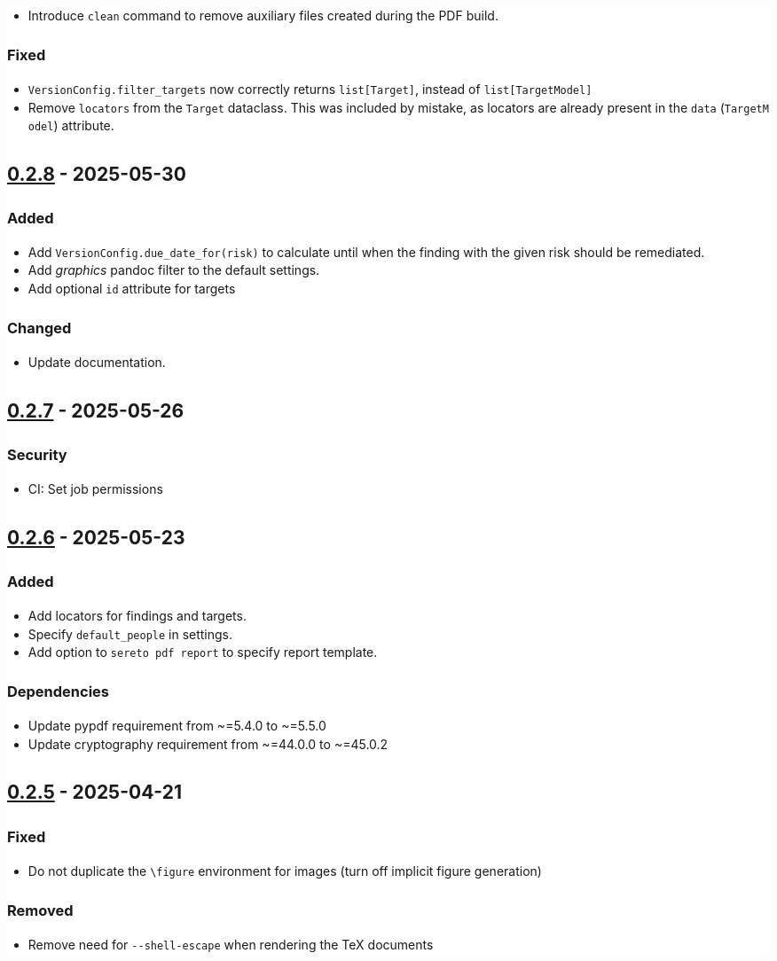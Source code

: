 - Introduce `clean` command to remove auxiliary files created during the PDF build.

### Fixed

- `VersionConfig.filter_targets` now correctly returns `list[Target]`, instead of `list[TargetModel]`
- Remove `locators` from the `Target` dataclass. This was included by mistake, as locators are already present in the `data` (`TargetModel`) attribute.

## [0.2.8] - 2025-05-30

### Added

- Add `VersionConfig.due_date_for(risk)` to calculate until when the finding with the given risk should be remediated.
- Add *graphics* pandoc filter to the default settings.
- Add optional `id` attribute for targets

### Changed

- Update documentation.

## [0.2.7] - 2025-05-26

### Security

- CI: Set job permissions

## [0.2.6] - 2025-05-23

### Added

- Add locators for findings and targets.
- Specify `default_people` in settings.
- Add option to `sereto pdf report` to specify report template.

### Dependencies

- Update pypdf requirement from ~=5.4.0 to ~=5.5.0
- Update cryptography requirement from ~=44.0.0 to ~=45.0.2

## [0.2.5] - 2025-04-21

### Fixed

- Do not duplicate the `\figure` environment for images (turn off implicit figure generation)

### Removed

- Remove need for `--shell-escape` when rendering the TeX documents


[unreleased]: https://github.com/s3r3t0/sereto/compare/v0.4.1...HEAD
[0.4.1]: https://github.com/s3r3t0/sereto/compare/v0.4.0...v0.4.1
[0.4.0]: https://github.com/s3r3t0/sereto/compare/v0.3.8...v0.4.0
[0.3.8]: https://github.com/s3r3t0/sereto/compare/v0.3.7...v0.3.8
[0.3.7]: https://github.com/s3r3t0/sereto/compare/v0.3.6...v0.3.7
[0.3.6]: https://github.com/s3r3t0/sereto/compare/v0.3.5...v0.3.6
[0.3.5]: https://github.com/s3r3t0/sereto/compare/v0.3.4...v0.3.5
[0.3.4]: https://github.com/s3r3t0/sereto/compare/v0.3.3...v0.3.4
[0.3.3]: https://github.com/s3r3t0/sereto/compare/v0.3.2...v0.3.3
[0.3.2]: https://github.com/s3r3t0/sereto/compare/v0.3.1...v0.3.2
[0.3.1]: https://github.com/s3r3t0/sereto/compare/v0.3.0...v0.3.1
[0.3.0]: https://github.com/s3r3t0/sereto/compare/v0.2.9...v0.3.0
[0.2.9]: https://github.com/s3r3t0/sereto/compare/v0.2.8...v0.2.9
[0.2.8]: https://github.com/s3r3t0/sereto/compare/v0.2.7...v0.2.8
[0.2.7]: https://github.com/s3r3t0/sereto/compare/v0.2.6...v0.2.7
[0.2.6]: https://github.com/s3r3t0/sereto/compare/v0.2.5...v0.2.6
[0.2.5]: https://github.com/s3r3t0/sereto/compare/v0.2.4...v0.2.5
[0.2.4]: https://github.com/s3r3t0/sereto/compare/v0.2.3...v0.2.4
[0.2.3]: https://github.com/s3r3t0/sereto/compare/v0.2.2...v0.2.3
[0.2.2]: https://github.com/s3r3t0/sereto/compare/v0.2.1...v0.2.2
[0.2.1]: https://github.com/s3r3t0/sereto/compare/v0.2.0...v0.2.1
[0.2.0]: https://github.com/s3r3t0/sereto/compare/v0.1.1...v0.2.0
[0.1.1]: https://github.com/s3r3t0/sereto/compare/v0.1.0...v0.1.1
[0.1.0]: https://github.com/s3r3t0/sereto/compare/v0.0.17...v0.1.0
[0.0.17]: https://github.com/s3r3t0/sereto/compare/v0.0.16...v0.0.17
[0.0.16]: https://github.com/s3r3t0/sereto/compare/v0.0.15...v0.0.16
[0.0.15]: https://github.com/s3r3t0/sereto/compare/v0.0.14...v0.0.15
[0.0.14]: https://github.com/s3r3t0/sereto/compare/v0.0.13...v0.0.14
[0.0.13]: https://github.com/s3r3t0/sereto/compare/v0.0.12...v0.0.13
[0.0.12]: https://github.com/s3r3t0/sereto/compare/v0.0.11...v0.0.12
[0.0.11]: https://github.com/s3r3t0/sereto/compare/v0.0.10...v0.0.11
[0.0.10]: https://github.com/s3r3t0/sereto/compare/v0.0.9...v0.0.10
[0.0.9]: https://github.com/s3r3t0/sereto/compare/v0.0.8...v0.0.9
[0.0.8]: https://github.com/s3r3t0/sereto/compare/v0.0.7...v0.0.8
[0.0.7]: https://github.com/s3r3t0/sereto/compare/v0.0.6...v0.0.7
[0.0.6]: https://github.com/s3r3t0/sereto/compare/v0.0.5...v0.0.6
[0.0.5]: https://github.com/s3r3t0/sereto/compare/v0.0.4...v0.0.5
[0.0.4]: https://github.com/s3r3t0/sereto/compare/v0.0.3...v0.0.4
[0.0.3]: https://github.com/s3r3t0/sereto/releases/tag/v0.0.3